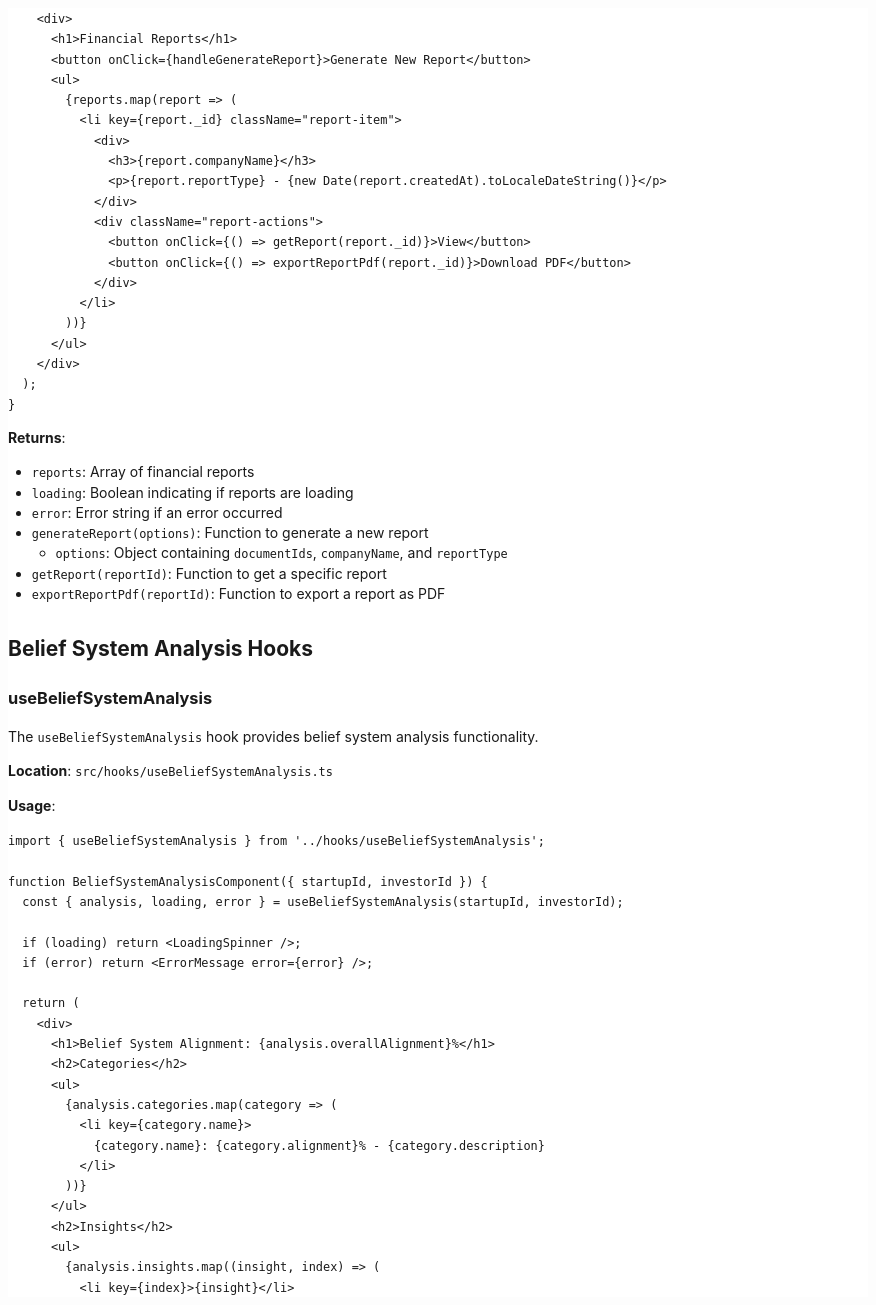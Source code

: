 ```tsx
    <div>
      <h1>Financial Reports</h1>
      <button onClick={handleGenerateReport}>Generate New Report</button>
      <ul>
        {reports.map(report => (
          <li key={report._id} className="report-item">
            <div>
              <h3>{report.companyName}</h3>
              <p>{report.reportType} - {new Date(report.createdAt).toLocaleDateString()}</p>
            </div>
            <div className="report-actions">
              <button onClick={() => getReport(report._id)}>View</button>
              <button onClick={() => exportReportPdf(report._id)}>Download PDF</button>
            </div>
          </li>
        ))}
      </ul>
    </div>
  );
}
```

**Returns**:
- `reports`: Array of financial reports
- `loading`: Boolean indicating if reports are loading
- `error`: Error string if an error occurred
- `generateReport(options)`: Function to generate a new report
  - `options`: Object containing `documentIds`, `companyName`, and `reportType`
- `getReport(reportId)`: Function to get a specific report
- `exportReportPdf(reportId)`: Function to export a report as PDF

## Belief System Analysis Hooks

### useBeliefSystemAnalysis

The `useBeliefSystemAnalysis` hook provides belief system analysis functionality.

**Location**: `src/hooks/useBeliefSystemAnalysis.ts`

**Usage**:
```tsx
import { useBeliefSystemAnalysis } from '../hooks/useBeliefSystemAnalysis';

function BeliefSystemAnalysisComponent({ startupId, investorId }) {
  const { analysis, loading, error } = useBeliefSystemAnalysis(startupId, investorId);
  
  if (loading) return <LoadingSpinner />;
  if (error) return <ErrorMessage error={error} />;
  
  return (
    <div>
      <h1>Belief System Alignment: {analysis.overallAlignment}%</h1>
      <h2>Categories</h2>
      <ul>
        {analysis.categories.map(category => (
          <li key={category.name}>
            {category.name}: {category.alignment}% - {category.description}
          </li>
        ))}
      </ul>
      <h2>Insights</h2>
      <ul>
        {analysis.insights.map((insight, index) => (
          <li key={index}>{insight}</li>
```